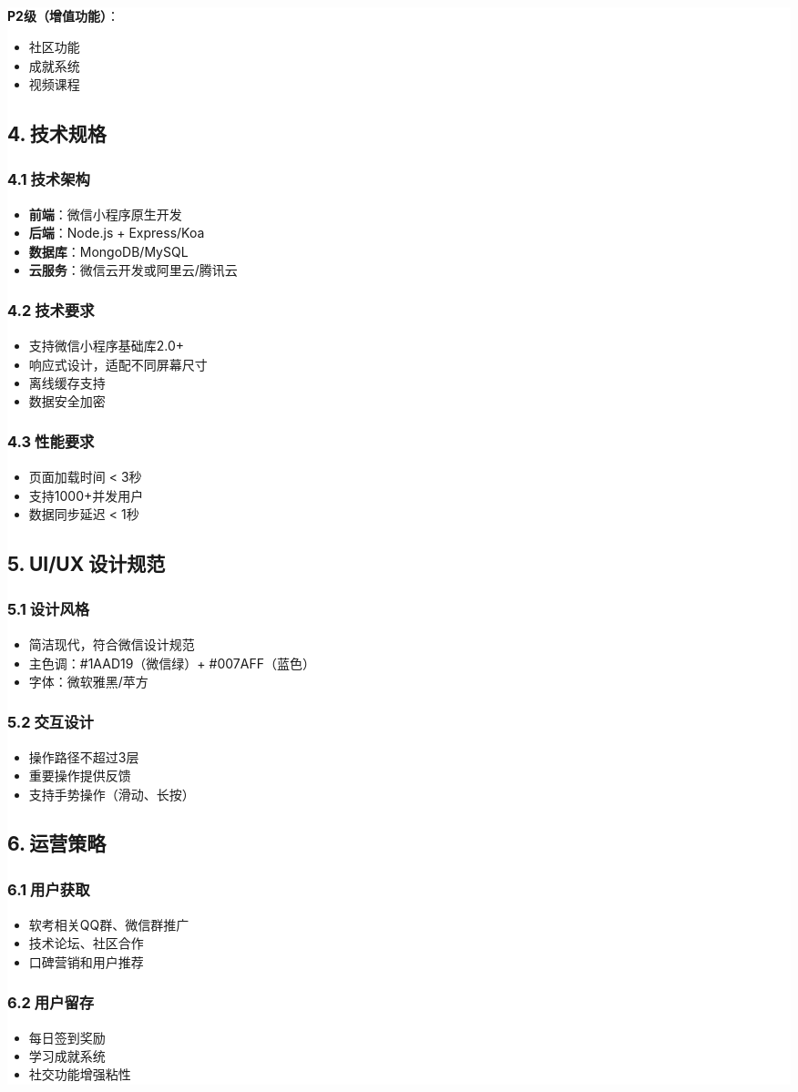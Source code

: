 **P2级（增值功能）**：
- 社区功能
- 成就系统
- 视频课程

## 4. 技术规格

### 4.1 技术架构
- **前端**：微信小程序原生开发
- **后端**：Node.js + Express/Koa
- **数据库**：MongoDB/MySQL
- **云服务**：微信云开发或阿里云/腾讯云

### 4.2 技术要求
- 支持微信小程序基础库2.0+
- 响应式设计，适配不同屏幕尺寸
- 离线缓存支持
- 数据安全加密

### 4.3 性能要求
- 页面加载时间 < 3秒
- 支持1000+并发用户
- 数据同步延迟 < 1秒

## 5. UI/UX 设计规范

### 5.1 设计风格
- 简洁现代，符合微信设计规范
- 主色调：#1AAD19（微信绿）+ #007AFF（蓝色）
- 字体：微软雅黑/苹方

### 5.2 交互设计
- 操作路径不超过3层
- 重要操作提供反馈
- 支持手势操作（滑动、长按）

## 6. 运营策略

### 6.1 用户获取
- 软考相关QQ群、微信群推广
- 技术论坛、社区合作
- 口碑营销和用户推荐

### 6.2 用户留存
- 每日签到奖励
- 学习成就系统
- 社交功能增强粘性

